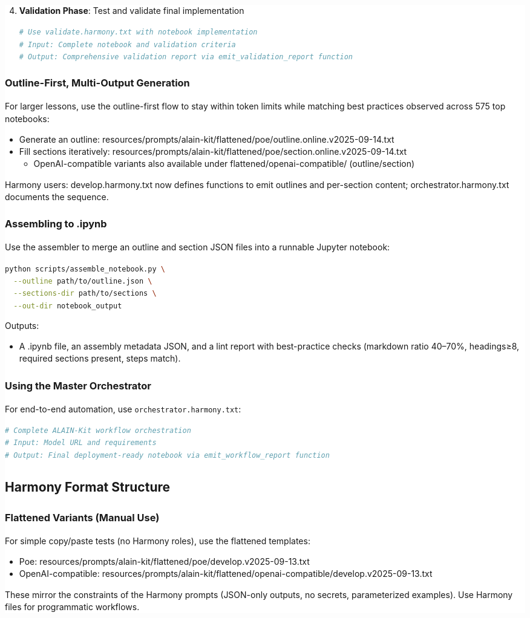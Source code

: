 4. **Validation Phase**: Test and validate final implementation
   ```bash
   # Use validate.harmony.txt with notebook implementation
   # Input: Complete notebook and validation criteria
   # Output: Comprehensive validation report via emit_validation_report function
   ```

### Outline-First, Multi-Output Generation

For larger lessons, use the outline-first flow to stay within token limits while matching best practices observed across 575 top notebooks:

- Generate an outline: resources/prompts/alain-kit/flattened/poe/outline.online.v2025-09-14.txt
- Fill sections iteratively: resources/prompts/alain-kit/flattened/poe/section.online.v2025-09-14.txt
  - OpenAI-compatible variants also available under flattened/openai-compatible/ (outline/section)

Harmony users: develop.harmony.txt now defines functions to emit outlines and per-section content; orchestrator.harmony.txt documents the sequence.

### Assembling to .ipynb

Use the assembler to merge an outline and section JSON files into a runnable Jupyter notebook:

```bash
python scripts/assemble_notebook.py \
  --outline path/to/outline.json \
  --sections-dir path/to/sections \
  --out-dir notebook_output
```

Outputs:
- A .ipynb file, an assembly metadata JSON, and a lint report with best-practice checks (markdown ratio 40–70%, headings≥8, required sections present, steps match).

### Using the Master Orchestrator

For end-to-end automation, use `orchestrator.harmony.txt`:

```bash
# Complete ALAIN-Kit workflow orchestration
# Input: Model URL and requirements
# Output: Final deployment-ready notebook via emit_workflow_report function
```

## Harmony Format Structure

### Flattened Variants (Manual Use)

For simple copy/paste tests (no Harmony roles), use the flattened templates:

- Poe: resources/prompts/alain-kit/flattened/poe/develop.v2025-09-13.txt
- OpenAI-compatible: resources/prompts/alain-kit/flattened/openai-compatible/develop.v2025-09-13.txt

These mirror the constraints of the Harmony prompts (JSON-only outputs, no secrets, parameterized examples). Use Harmony files for programmatic workflows.
